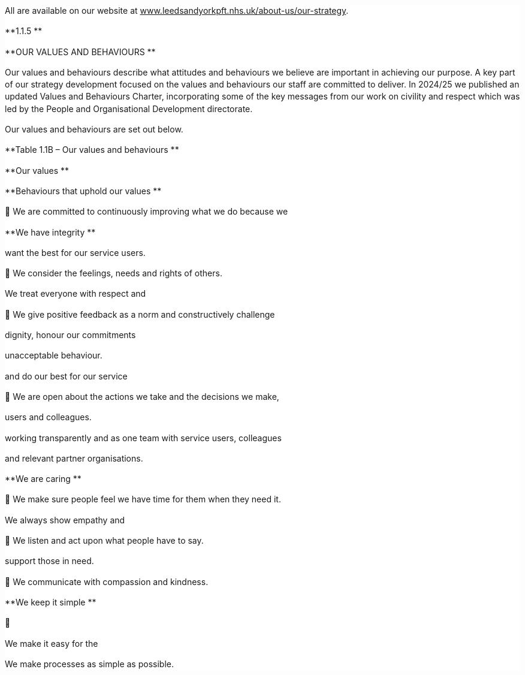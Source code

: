 All are available on our website at www.leedsandyorkpft.nhs.uk/about-us/our-strategy. 

**1.1.5 **

**OUR VALUES AND BEHAVIOURS **

Our values and behaviours describe what attitudes and behaviours we believe are important in achieving our purpose. A key part of our strategy development focused on the values and behaviours our staff are committed to deliver. In 2024/25 we published an updated Values and Behaviours Charter, incorporating some of the key messages from our work on civility and respect which was led by the People and Organisational Development directorate. 

Our values and behaviours are set out below. 

**Table 1.1B – Our values and behaviours **

**Our values **

**Behaviours that uphold our values **

 We are committed to continuously improving what we do because we 

**We have integrity **

want the best for our service users. 

 We consider the feelings, needs and rights of others. 

We treat everyone with respect and 

 We give positive feedback as a norm and constructively challenge 

dignity, honour our commitments 

unacceptable behaviour. 

and do our best for our service 

 We are open about the actions we take and the decisions we make, 

users and colleagues. 

working transparently and as one team with service users, colleagues 

and relevant partner organisations. 

**We are caring **

 We make sure people feel we have time for them when they need it. 

We always show empathy and 

 We listen and act upon what people have to say. 

support those in need. 

 We communicate with compassion and kindness. 

**We keep it simple **



We make it easy for the 

We make processes as simple as possible. 
